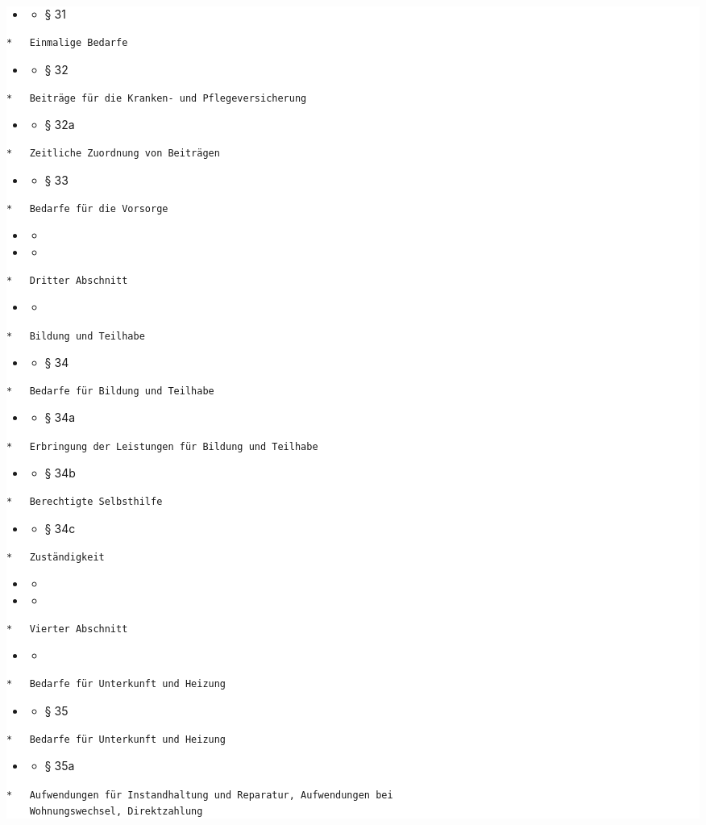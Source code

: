 *    *   § 31

    *   Einmalige Bedarfe


*    *   § 32

    *   Beiträge für die Kranken- und Pflegeversicherung


*    *   § 32a

    *   Zeitliche Zuordnung von Beiträgen


*    *   § 33

    *   Bedarfe für die Vorsorge


*    *

*    *
    *   Dritter Abschnitt


*    *
    *   Bildung und Teilhabe


*    *   § 34

    *   Bedarfe für Bildung und Teilhabe


*    *   § 34a

    *   Erbringung der Leistungen für Bildung und Teilhabe


*    *   § 34b

    *   Berechtigte Selbsthilfe


*    *   § 34c

    *   Zuständigkeit


*    *

*    *
    *   Vierter Abschnitt


*    *
    *   Bedarfe für Unterkunft und Heizung


*    *   § 35

    *   Bedarfe für Unterkunft und Heizung


*    *   § 35a

    *   Aufwendungen für Instandhaltung und Reparatur, Aufwendungen bei
        Wohnungswechsel, Direktzahlung
